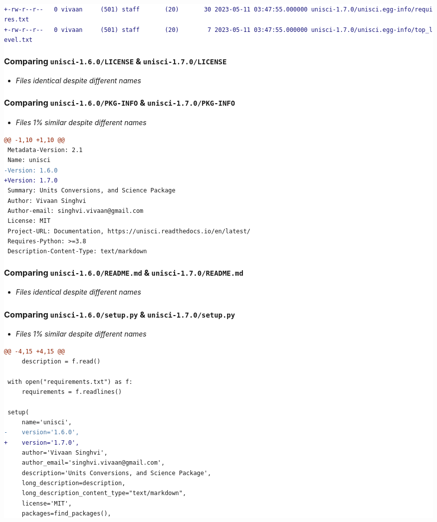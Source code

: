 ```diff
+-rw-r--r--   0 vivaan     (501) staff       (20)       30 2023-05-11 03:47:55.000000 unisci-1.7.0/unisci.egg-info/requires.txt
+-rw-r--r--   0 vivaan     (501) staff       (20)        7 2023-05-11 03:47:55.000000 unisci-1.7.0/unisci.egg-info/top_level.txt
```

### Comparing `unisci-1.6.0/LICENSE` & `unisci-1.7.0/LICENSE`

 * *Files identical despite different names*

### Comparing `unisci-1.6.0/PKG-INFO` & `unisci-1.7.0/PKG-INFO`

 * *Files 1% similar despite different names*

```diff
@@ -1,10 +1,10 @@
 Metadata-Version: 2.1
 Name: unisci
-Version: 1.6.0
+Version: 1.7.0
 Summary: Units Conversions, and Science Package
 Author: Vivaan Singhvi
 Author-email: singhvi.vivaan@gmail.com
 License: MIT
 Project-URL: Documentation, https://unisci.readthedocs.io/en/latest/
 Requires-Python: >=3.8
 Description-Content-Type: text/markdown
```

### Comparing `unisci-1.6.0/README.md` & `unisci-1.7.0/README.md`

 * *Files identical despite different names*

### Comparing `unisci-1.6.0/setup.py` & `unisci-1.7.0/setup.py`

 * *Files 1% similar despite different names*

```diff
@@ -4,15 +4,15 @@
     description = f.read()
 
 with open("requirements.txt") as f:
     requirements = f.readlines()
 
 setup(
     name='unisci',
-    version='1.6.0',
+    version='1.7.0',
     author='Vivaan Singhvi',
     author_email='singhvi.vivaan@gmail.com',
     description='Units Conversions, and Science Package',
     long_description=description,
     long_description_content_type="text/markdown",
     license='MIT',
     packages=find_packages(),
```

